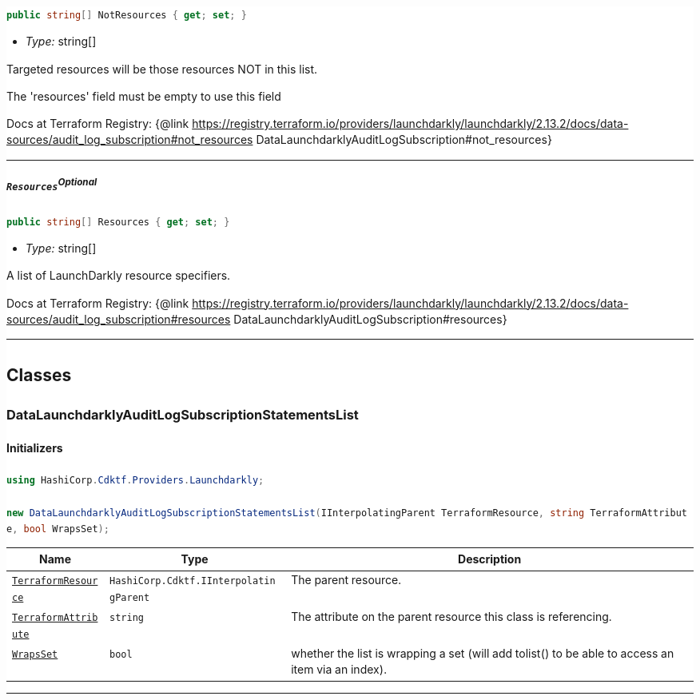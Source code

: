 ```csharp
public string[] NotResources { get; set; }
```

- *Type:* string[]

Targeted resources will be those resources NOT in this list.

The 'resources' field must be empty to use this field

Docs at Terraform Registry: {@link https://registry.terraform.io/providers/launchdarkly/launchdarkly/2.13.2/docs/data-sources/audit_log_subscription#not_resources DataLaunchdarklyAuditLogSubscription#not_resources}

---

##### `Resources`<sup>Optional</sup> <a name="Resources" id="@cdktf/provider-launchdarkly.dataLaunchdarklyAuditLogSubscription.DataLaunchdarklyAuditLogSubscriptionStatements.property.resources"></a>

```csharp
public string[] Resources { get; set; }
```

- *Type:* string[]

A list of LaunchDarkly resource specifiers.

Docs at Terraform Registry: {@link https://registry.terraform.io/providers/launchdarkly/launchdarkly/2.13.2/docs/data-sources/audit_log_subscription#resources DataLaunchdarklyAuditLogSubscription#resources}

---

## Classes <a name="Classes" id="Classes"></a>

### DataLaunchdarklyAuditLogSubscriptionStatementsList <a name="DataLaunchdarklyAuditLogSubscriptionStatementsList" id="@cdktf/provider-launchdarkly.dataLaunchdarklyAuditLogSubscription.DataLaunchdarklyAuditLogSubscriptionStatementsList"></a>

#### Initializers <a name="Initializers" id="@cdktf/provider-launchdarkly.dataLaunchdarklyAuditLogSubscription.DataLaunchdarklyAuditLogSubscriptionStatementsList.Initializer"></a>

```csharp
using HashiCorp.Cdktf.Providers.Launchdarkly;

new DataLaunchdarklyAuditLogSubscriptionStatementsList(IInterpolatingParent TerraformResource, string TerraformAttribute, bool WrapsSet);
```

| **Name** | **Type** | **Description** |
| --- | --- | --- |
| <code><a href="#@cdktf/provider-launchdarkly.dataLaunchdarklyAuditLogSubscription.DataLaunchdarklyAuditLogSubscriptionStatementsList.Initializer.parameter.terraformResource">TerraformResource</a></code> | <code>HashiCorp.Cdktf.IInterpolatingParent</code> | The parent resource. |
| <code><a href="#@cdktf/provider-launchdarkly.dataLaunchdarklyAuditLogSubscription.DataLaunchdarklyAuditLogSubscriptionStatementsList.Initializer.parameter.terraformAttribute">TerraformAttribute</a></code> | <code>string</code> | The attribute on the parent resource this class is referencing. |
| <code><a href="#@cdktf/provider-launchdarkly.dataLaunchdarklyAuditLogSubscription.DataLaunchdarklyAuditLogSubscriptionStatementsList.Initializer.parameter.wrapsSet">WrapsSet</a></code> | <code>bool</code> | whether the list is wrapping a set (will add tolist() to be able to access an item via an index). |

---